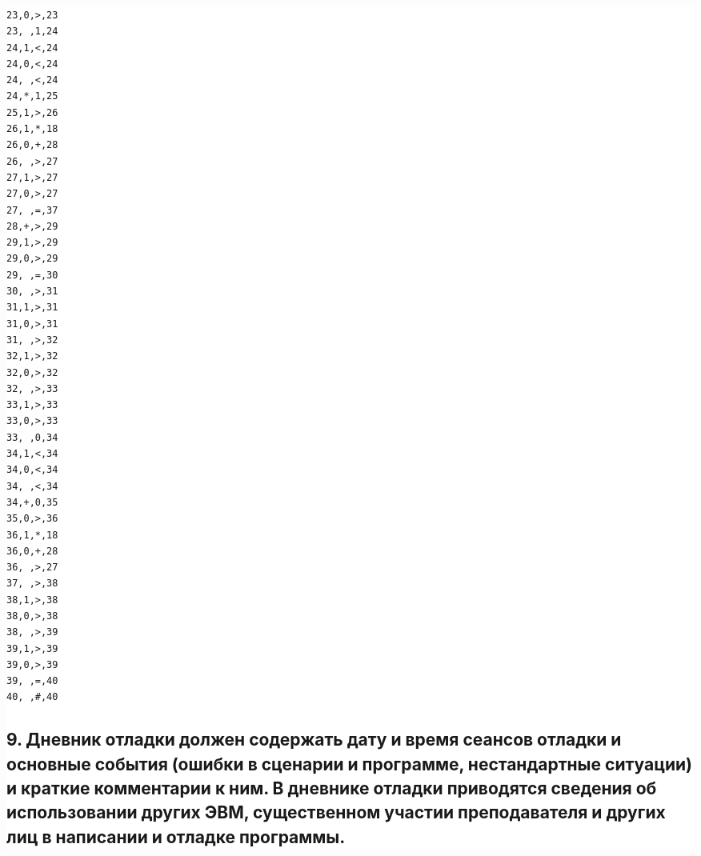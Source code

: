 ```
23,0,>,23
23, ,1,24
24,1,<,24
24,0,<,24
24, ,<,24
24,*,1,25
25,1,>,26
26,1,*,18
26,0,+,28
26, ,>,27
27,1,>,27
27,0,>,27
27, ,=,37
28,+,>,29
29,1,>,29
29,0,>,29
29, ,=,30
30, ,>,31
31,1,>,31
31,0,>,31
31, ,>,32
32,1,>,32
32,0,>,32
32, ,>,33
33,1,>,33
33,0,>,33
33, ,0,34
34,1,<,34
34,0,<,34
34, ,<,34
34,+,0,35
35,0,>,36
36,1,*,18
36,0,+,28
36, ,>,27
37, ,>,38
38,1,>,38
38,0,>,38
38, ,>,39
39,1,>,39
39,0,>,39
39, ,=,40
40, ,#,40

```
## 9. Дневник отладки должен содержать дату и время сеансов отладки и основные события (ошибки в сценарии и программе, нестандартные ситуации) и краткие комментарии к ним. В дневнике отладки приводятся сведения об использовании других ЭВМ, существенном участии преподавателя и других лиц в написании и отладке программы.

